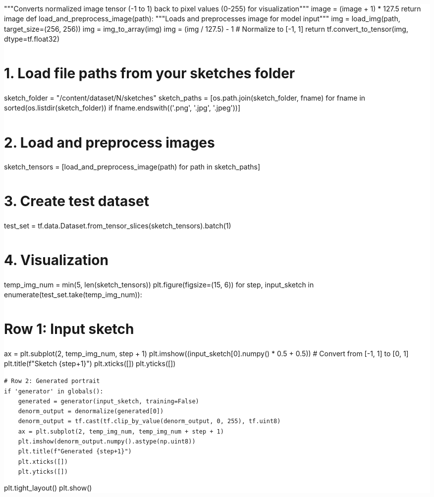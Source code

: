 """Converts normalized image tensor (-1 to 1) back to pixel values (0-255) for visualization""" 
image = (image + 1) * 127.5 
return image 
def load_and_preprocess_image(path): 
"""Loads and preprocesses image for model input""" 
img = load_img(path, target_size=(256, 256)) 
img = img_to_array(img) 
img = (img / 127.5) - 1  # Normalize to [-1, 1] 
return tf.convert_to_tensor(img, dtype=tf.float32) 
# 1. Load file paths from your sketches folder 
sketch_folder = "/content/dataset/N/sketches" 
sketch_paths = [os.path.join(sketch_folder, fname) for fname in sorted(os.listdir(sketch_folder)) if 
fname.endswith(('.png', '.jpg', '.jpeg'))] 
# 2. Load and preprocess images 
sketch_tensors = [load_and_preprocess_image(path) for path in sketch_paths] 
# 3. Create test dataset 
test_set = tf.data.Dataset.from_tensor_slices(sketch_tensors).batch(1) 
# 4. Visualization 
temp_img_num = min(5, len(sketch_tensors)) 
plt.figure(figsize=(15, 6)) 
for step, input_sketch in enumerate(test_set.take(temp_img_num)): 
# Row 1: Input sketch 
ax = plt.subplot(2, temp_img_num, step + 1) 
    plt.imshow((input_sketch[0].numpy() * 0.5 + 0.5))  # Convert from [-1, 1] to [0, 1] 
    plt.title(f"Sketch {step+1}") 
    plt.xticks([]) 
    plt.yticks([]) 
 
    # Row 2: Generated portrait 
    if 'generator' in globals(): 
        generated = generator(input_sketch, training=False) 
        denorm_output = denormalize(generated[0]) 
        denorm_output = tf.cast(tf.clip_by_value(denorm_output, 0, 255), tf.uint8) 
        ax = plt.subplot(2, temp_img_num, temp_img_num + step + 1) 
        plt.imshow(denorm_output.numpy().astype(np.uint8)) 
        plt.title(f"Generated {step+1}") 
        plt.xticks([]) 
        plt.yticks([]) 
 
plt.tight_layout() 
plt.show() 
 